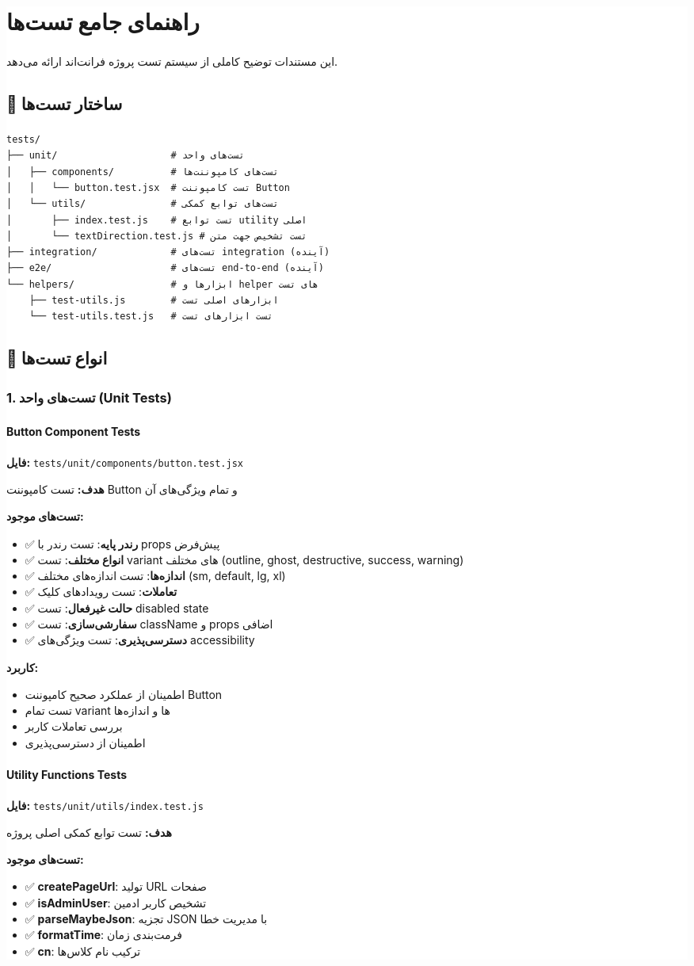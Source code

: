 # راهنمای جامع تست‌ها

این مستندات توضیح کاملی از سیستم تست پروژه فرانت‌اند ارائه می‌دهد.

## 📁 ساختار تست‌ها

```
tests/
├── unit/                    # تست‌های واحد
│   ├── components/          # تست‌های کامپوننت‌ها
│   │   └── button.test.jsx  # تست کامپوننت Button
│   └── utils/               # تست‌های توابع کمکی
│       ├── index.test.js    # تست توابع utility اصلی
│       └── textDirection.test.js # تست تشخیص جهت متن
├── integration/             # تست‌های integration (آینده)
├── e2e/                     # تست‌های end-to-end (آینده)
└── helpers/                 # ابزارها و helper های تست
    ├── test-utils.js        # ابزارهای اصلی تست
    └── test-utils.test.js   # تست ابزارهای تست
```

## 🧪 انواع تست‌ها

### 1. تست‌های واحد (Unit Tests)

#### Button Component Tests
**فایل:** `tests/unit/components/button.test.jsx`

**هدف:** تست کامپوننت Button و تمام ویژگی‌های آن

**تست‌های موجود:**
- ✅ **رندر پایه**: تست رندر با props پیش‌فرض
- ✅ **انواع مختلف**: تست variant های مختلف (outline, ghost, destructive, success, warning)
- ✅ **اندازه‌ها**: تست اندازه‌های مختلف (sm, default, lg, xl)
- ✅ **تعاملات**: تست رویدادهای کلیک
- ✅ **حالت غیرفعال**: تست disabled state
- ✅ **سفارشی‌سازی**: تست className و props اضافی
- ✅ **دسترسی‌پذیری**: تست ویژگی‌های accessibility

**کاربرد:**
- اطمینان از عملکرد صحیح کامپوننت Button
- تست تمام variant ها و اندازه‌ها
- بررسی تعاملات کاربر
- اطمینان از دسترسی‌پذیری

#### Utility Functions Tests
**فایل:** `tests/unit/utils/index.test.js`

**هدف:** تست توابع کمکی اصلی پروژه

**تست‌های موجود:**
- ✅ **createPageUrl**: تولید URL صفحات
- ✅ **isAdminUser**: تشخیص کاربر ادمین
- ✅ **parseMaybeJson**: تجزیه JSON با مدیریت خطا
- ✅ **formatTime**: فرمت‌بندی زمان
- ✅ **cn**: ترکیب نام کلاس‌ها
